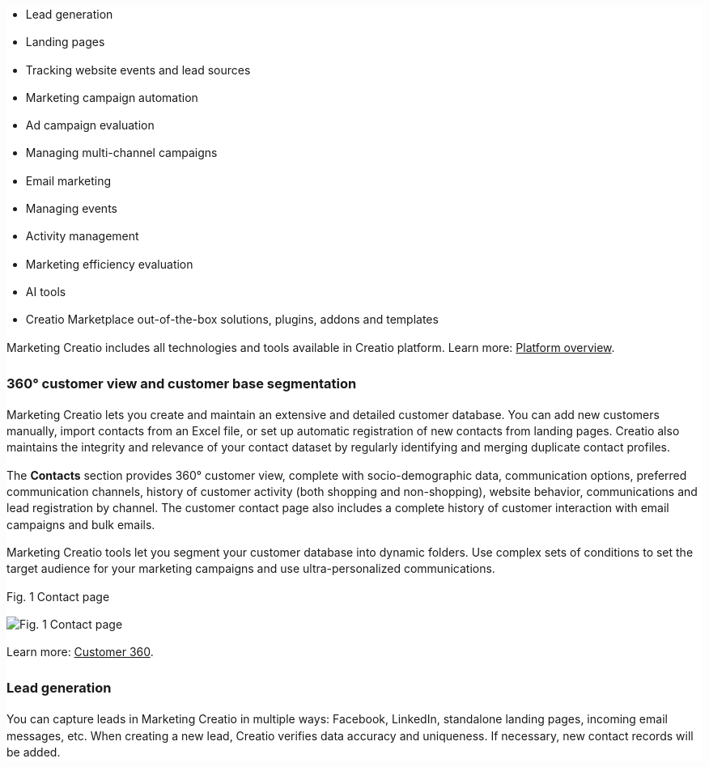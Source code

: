 - Lead generation

- Landing pages

- Tracking website events and lead sources

- Marketing campaign automation

- Ad campaign evaluation

- Managing multi-channel campaigns

- Email marketing

- Managing events

- Activity management

- Marketing efficiency evaluation

- AI tools

- Creatio Marketplace out-of-the-box solutions, plugins, addons and templates

Marketing Creatio includes all technologies and tools available in Creatio
platform. Learn more:
[Platform overview](https://academy.creatio.com/node/754773/takecourse).

### 360° customer view and customer base segmentation​

Marketing Creatio lets you create and maintain an extensive and detailed
customer database. You can add new customers manually, import contacts from an
Excel file, or set up automatic registration of new contacts from landing pages.
Creatio also maintains the integrity and relevance of your contact dataset by
regularly identifying and merging duplicate contact profiles.

The **Contacts** section provides 360° customer view, complete with
socio-demographic data, communication options, preferred communication channels,
history of customer activity (both shopping and non-shopping), website behavior,
communications and lead registration by channel. The customer contact page also
includes a complete history of customer interaction with email campaigns and
bulk emails.

Marketing Creatio tools let you segment your customer database into dynamic
folders. Use complex sets of conditions to set the target audience for your
marketing campaigns and use ultra-personalized communications.

Fig. 1 Contact page

![Fig. 1 Contact page](https://academy.creatio.com/docs/sites/en/files/images/Overview/marketing_creatio_overview/scr_contact_page.png)

Learn more:
[Customer 360](https://academy.creatio.com/docs/8.x/creatio-apps/category/customer-360).

### Lead generation​

You can capture leads in Marketing Creatio in multiple ways: Facebook, LinkedIn,
standalone landing pages, incoming email messages, etc. When creating a new
lead, Creatio verifies data accuracy and uniqueness. If necessary, new contact
records will be added.
